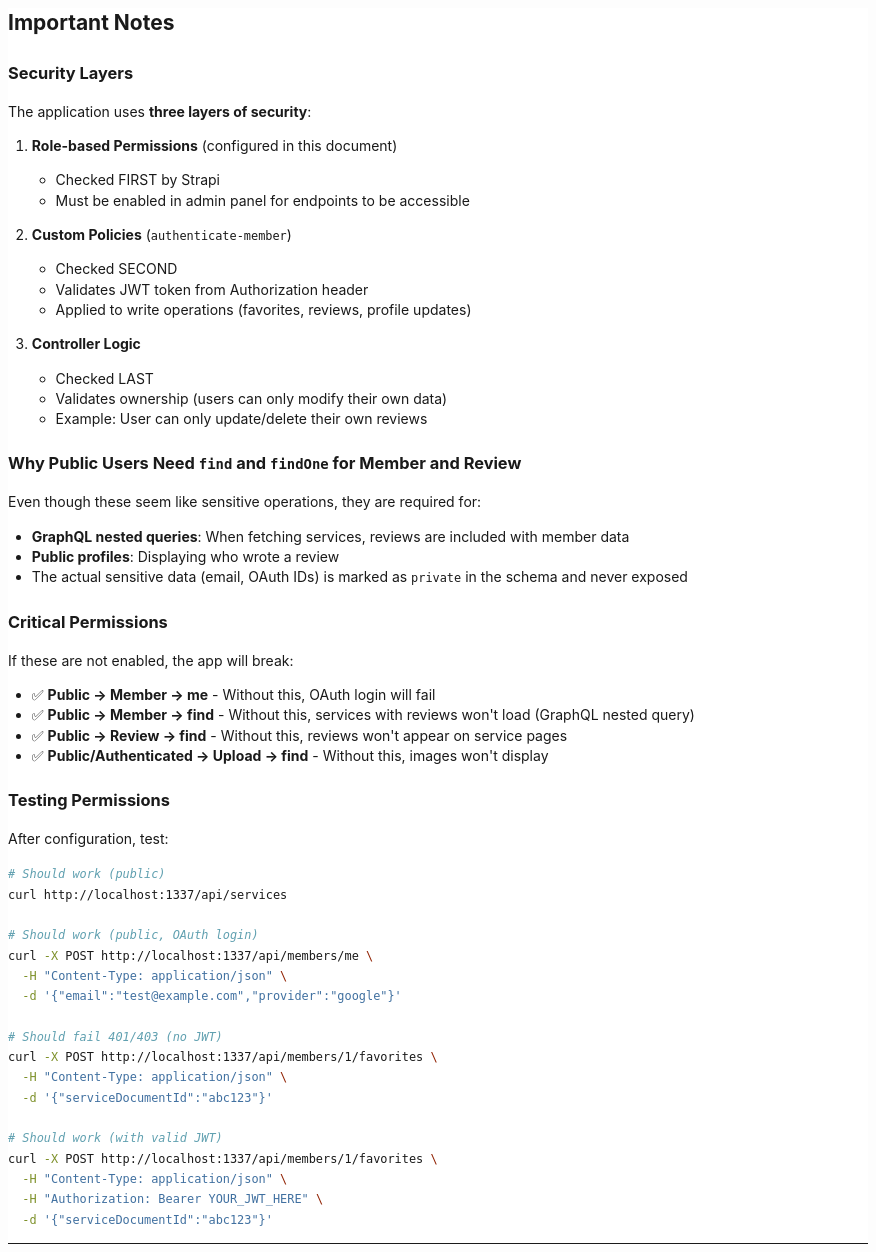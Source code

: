 
## Important Notes

### Security Layers

The application uses **three layers of security**:

1. **Role-based Permissions** (configured in this document)
   - Checked FIRST by Strapi
   - Must be enabled in admin panel for endpoints to be accessible

2. **Custom Policies** (`authenticate-member`)
   - Checked SECOND
   - Validates JWT token from Authorization header
   - Applied to write operations (favorites, reviews, profile updates)

3. **Controller Logic**
   - Checked LAST
   - Validates ownership (users can only modify their own data)
   - Example: User can only update/delete their own reviews

### Why Public Users Need `find` and `findOne` for Member and Review

Even though these seem like sensitive operations, they are required for:

- **GraphQL nested queries**: When fetching services, reviews are included with member data
- **Public profiles**: Displaying who wrote a review
- The actual sensitive data (email, OAuth IDs) is marked as `private` in the schema and never exposed

### Critical Permissions

If these are not enabled, the app will break:

- ✅ **Public → Member → me** - Without this, OAuth login will fail
- ✅ **Public → Member → find** - Without this, services with reviews won't load (GraphQL nested query)
- ✅ **Public → Review → find** - Without this, reviews won't appear on service pages
- ✅ **Public/Authenticated → Upload → find** - Without this, images won't display

### Testing Permissions

After configuration, test:

```bash
# Should work (public)
curl http://localhost:1337/api/services

# Should work (public, OAuth login)
curl -X POST http://localhost:1337/api/members/me \
  -H "Content-Type: application/json" \
  -d '{"email":"test@example.com","provider":"google"}'

# Should fail 401/403 (no JWT)
curl -X POST http://localhost:1337/api/members/1/favorites \
  -H "Content-Type: application/json" \
  -d '{"serviceDocumentId":"abc123"}'

# Should work (with valid JWT)
curl -X POST http://localhost:1337/api/members/1/favorites \
  -H "Content-Type: application/json" \
  -H "Authorization: Bearer YOUR_JWT_HERE" \
  -d '{"serviceDocumentId":"abc123"}'
```

---